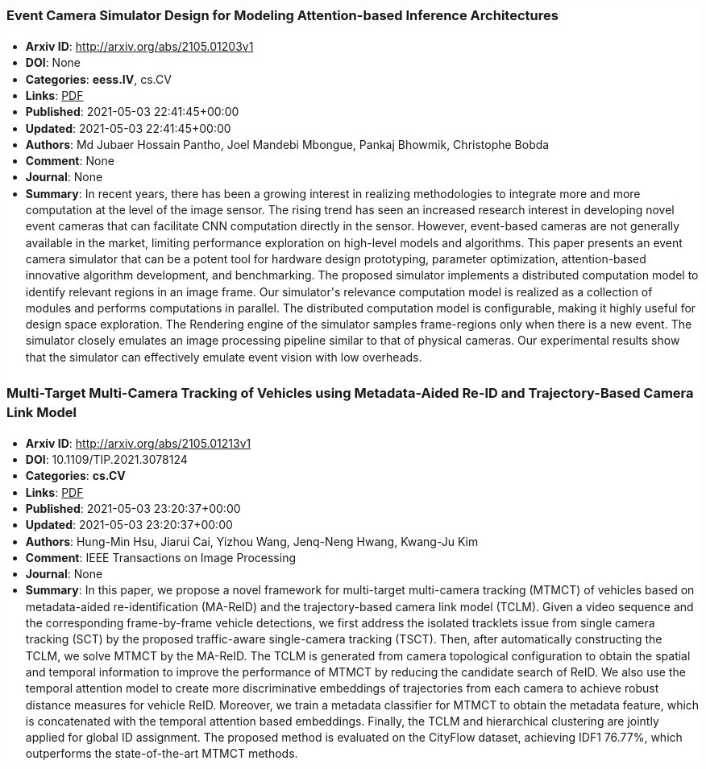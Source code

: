 

### Event Camera Simulator Design for Modeling Attention-based Inference Architectures
- **Arxiv ID**: http://arxiv.org/abs/2105.01203v1
- **DOI**: None
- **Categories**: **eess.IV**, cs.CV
- **Links**: [PDF](http://arxiv.org/pdf/2105.01203v1)
- **Published**: 2021-05-03 22:41:45+00:00
- **Updated**: 2021-05-03 22:41:45+00:00
- **Authors**: Md Jubaer Hossain Pantho, Joel Mandebi Mbongue, Pankaj Bhowmik, Christophe Bobda
- **Comment**: None
- **Journal**: None
- **Summary**: In recent years, there has been a growing interest in realizing methodologies to integrate more and more computation at the level of the image sensor. The rising trend has seen an increased research interest in developing novel event cameras that can facilitate CNN computation directly in the sensor. However, event-based cameras are not generally available in the market, limiting performance exploration on high-level models and algorithms. This paper presents an event camera simulator that can be a potent tool for hardware design prototyping, parameter optimization, attention-based innovative algorithm development, and benchmarking. The proposed simulator implements a distributed computation model to identify relevant regions in an image frame. Our simulator's relevance computation model is realized as a collection of modules and performs computations in parallel. The distributed computation model is configurable, making it highly useful for design space exploration. The Rendering engine of the simulator samples frame-regions only when there is a new event. The simulator closely emulates an image processing pipeline similar to that of physical cameras. Our experimental results show that the simulator can effectively emulate event vision with low overheads.



### Multi-Target Multi-Camera Tracking of Vehicles using Metadata-Aided Re-ID and Trajectory-Based Camera Link Model
- **Arxiv ID**: http://arxiv.org/abs/2105.01213v1
- **DOI**: 10.1109/TIP.2021.3078124
- **Categories**: **cs.CV**
- **Links**: [PDF](http://arxiv.org/pdf/2105.01213v1)
- **Published**: 2021-05-03 23:20:37+00:00
- **Updated**: 2021-05-03 23:20:37+00:00
- **Authors**: Hung-Min Hsu, Jiarui Cai, Yizhou Wang, Jenq-Neng Hwang, Kwang-Ju Kim
- **Comment**: IEEE Transactions on Image Processing
- **Journal**: None
- **Summary**: In this paper, we propose a novel framework for multi-target multi-camera tracking (MTMCT) of vehicles based on metadata-aided re-identification (MA-ReID) and the trajectory-based camera link model (TCLM). Given a video sequence and the corresponding frame-by-frame vehicle detections, we first address the isolated tracklets issue from single camera tracking (SCT) by the proposed traffic-aware single-camera tracking (TSCT). Then, after automatically constructing the TCLM, we solve MTMCT by the MA-ReID. The TCLM is generated from camera topological configuration to obtain the spatial and temporal information to improve the performance of MTMCT by reducing the candidate search of ReID. We also use the temporal attention model to create more discriminative embeddings of trajectories from each camera to achieve robust distance measures for vehicle ReID. Moreover, we train a metadata classifier for MTMCT to obtain the metadata feature, which is concatenated with the temporal attention based embeddings. Finally, the TCLM and hierarchical clustering are jointly applied for global ID assignment. The proposed method is evaluated on the CityFlow dataset, achieving IDF1 76.77%, which outperforms the state-of-the-art MTMCT methods.
